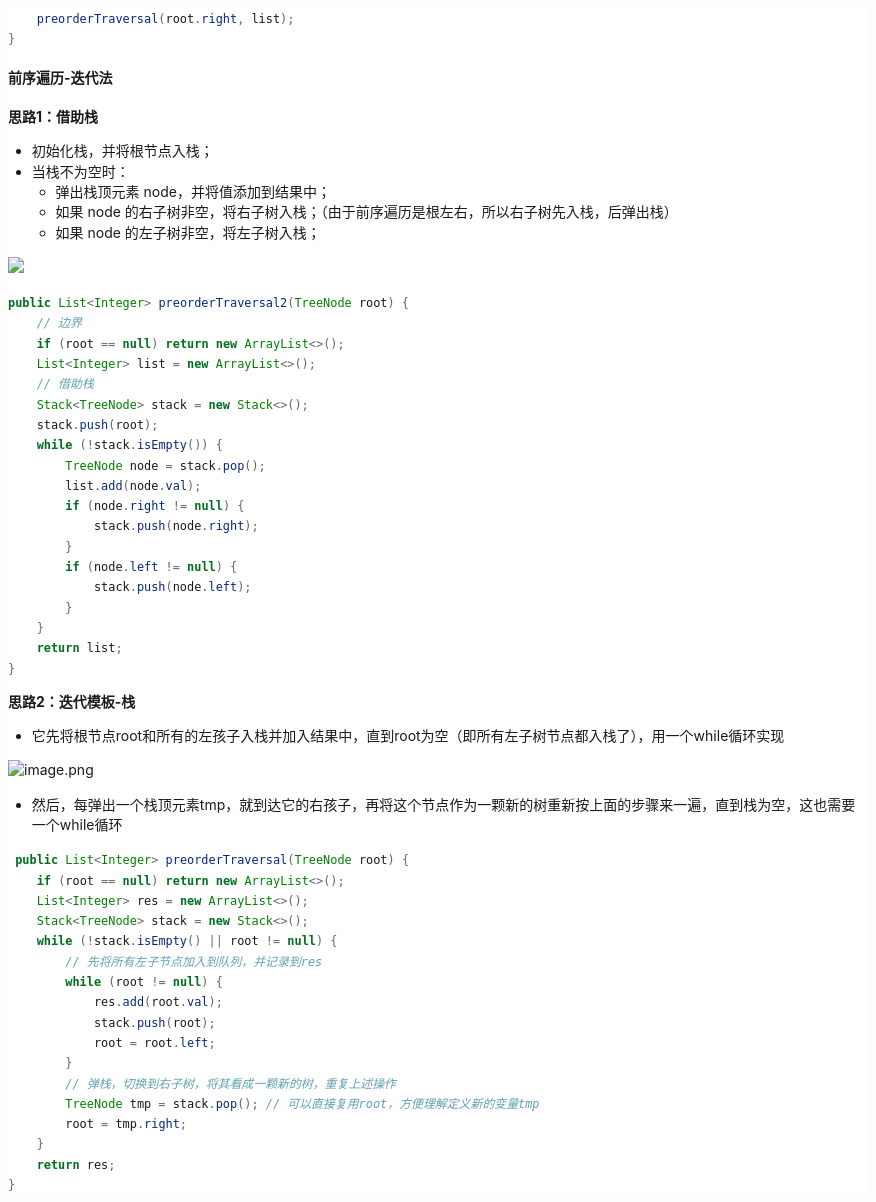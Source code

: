 ```java
    preorderTraversal(root.right, list);
}
```

#### 前序遍历-迭代法

**思路1：借助栈**

- 初始化栈，并将根节点入栈；
- 当栈不为空时：
  - 弹出栈顶元素 node，并将值添加到结果中；
  - 如果 node 的右子树非空，将右子树入栈；（由于前序遍历是根左右，所以右子树先入栈，后弹出栈）
  - 如果 node 的左子树非空，将左子树入栈；

![](https://cdn.nlark.com/yuque/0/2023/gif/694278/1679761592140-14f05f85-a290-4665-9726-73c2e8c54a89.gif#averageHue=%23fefdfd&clientId=u2f62aa13-910a-4&from=paste&height=187&id=u926f71ec&originHeight=480&originWidth=1097&originalType=url&ratio=1.5&rotation=0&showTitle=false&status=done&style=none&taskId=ubbd9d718-8ade-4372-8102-12013b2ef7c&title=&width=428.3333435058594)

```java
public List<Integer> preorderTraversal2(TreeNode root) {
    // 边界
    if (root == null) return new ArrayList<>();
    List<Integer> list = new ArrayList<>();
    // 借助栈
    Stack<TreeNode> stack = new Stack<>();
    stack.push(root);
    while (!stack.isEmpty()) {
        TreeNode node = stack.pop();
        list.add(node.val);
        if (node.right != null) {
            stack.push(node.right);
        }
        if (node.left != null) {
            stack.push(node.left);
        }
    }
    return list;
}
```

**思路2：迭代模板-栈**

- 它先将根节点root和所有的左孩子入栈并加入结果中，直到root为空（即所有左子树节点都入栈了），用一个while循环实现

![image.png](https://cdn.nlark.com/yuque/0/2023/png/694278/1679761885695-ece2842b-9cc4-40bf-90ba-46195ee1020e.png#averageHue=%23fefbfb&clientId=u2f62aa13-910a-4&from=paste&height=146&id=uaa5931cf&originHeight=315&originWidth=757&originalType=binary&ratio=1.5&rotation=0&showTitle=false&size=31143&status=done&style=none&taskId=u0565908c-58ab-491a-b012-9bd9a5b0584&title=&width=350.66668701171875)

- 然后，每弹出一个栈顶元素tmp，就到达它的右孩子，再将这个节点作为一颗新的树重新按上面的步骤来一遍，直到栈为空，这也需要一个while循环

```java
 public List<Integer> preorderTraversal(TreeNode root) {
    if (root == null) return new ArrayList<>();
    List<Integer> res = new ArrayList<>();
    Stack<TreeNode> stack = new Stack<>();
    while (!stack.isEmpty() || root != null) {
        // 先将所有左子节点加入到队列，并记录到res
        while (root != null) {
            res.add(root.val);
            stack.push(root);
            root = root.left;
        }
        // 弹栈，切换到右子树，将其看成一颗新的树，重复上述操作
        TreeNode tmp = stack.pop(); // 可以直接复用root，方便理解定义新的变量tmp
        root = tmp.right;
    }
    return res;
}
```
